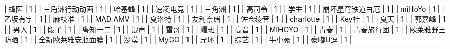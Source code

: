| 蜂医 | 1 |
| 三角洲行动动画 | 1 |
| 哈基蜂 | 1 |
| 速凌电竞 | 1 |
| 三角洲 | 1 |
| 高司令 | 1 |
| 学生 | 1 |
| 崩坏星穹铁道白厄 | 1 |
| miHoYo | 1 |
| 乙坂有宇 | 1 |
| 麻枝准 | 1 |
| MAD.AMV | 1 |
| 夏洛特 | 1 |
| 友利奈绪 | 1 |
| 佐仓绫音 | 1 |
| charlotte | 1 |
| Key社 | 1 |
| 夏天 | 1 |
| 郭嘉峰 | 1 |
| 男人 | 1 |
| 段子 | 1 |
| 粤知一二 | 1 |
| 混声 | 1 |
| 雪哥 | 1 |
| 耀斑 | 1 |
| 高音 | 1 |
| MIHOYO | 1 |
| 青春 | 1 |
| 青春旅行团 | 1 |
| 欧莱雅野王防晒 | 1 |
| 全新欧莱雅安瓶面膜 | 1 |
| 沙漠 | 1 |
| MyGO | 1 |
| 异环 | 1 |
| 综艺 | 1 |
| 牛小豪 | 1 |
| 豪嘟U逗 | 1 |